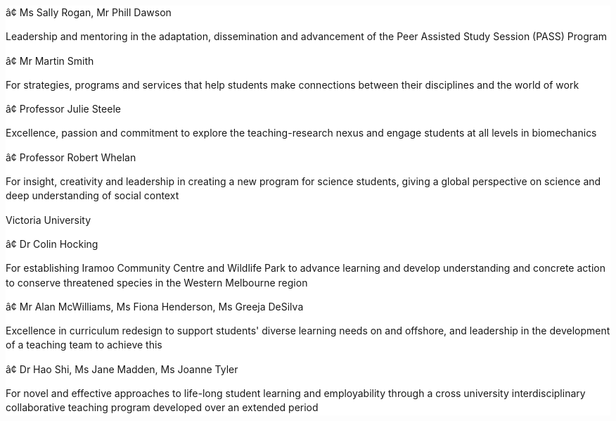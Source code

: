  â¢ Ms Sally Rogan, Mr Phill Dawson 

 Leadership and mentoring in the adaptation, dissemination and advancement of the  Peer Assisted Study Session (PASS) Program 

 â¢ Mr Martin Smith 

 For strategies, programs and services that help students make connections between  their disciplines and the world of work 

 â¢ Professor Julie Steele 

 Excellence, passion and commitment to explore the teaching-research nexus and  engage students at all levels in biomechanics 

 â¢ Professor Robert Whelan 

 For insight, creativity and leadership in creating a new program for science students,  giving a global perspective on science and deep understanding of social context   

 Victoria University 

 â¢ Dr Colin Hocking 

 For establishing Iramoo Community Centre and Wildlife Park to advance learning and  develop understanding and concrete action to conserve threatened species in the  Western Melbourne region 

 â¢ Mr Alan McWilliams, Ms Fiona Henderson, Ms Greeja DeSilva 

 Excellence in curriculum redesign to support students' diverse learning needs on and  offshore, and leadership in the development of a teaching team to achieve this 

 â¢ Dr Hao Shi, Ms Jane Madden, Ms Joanne Tyler 

 For novel and effective approaches to life-long student learning and employability  through a cross university interdisciplinary collaborative teaching program developed  over an extended period 

 

 

